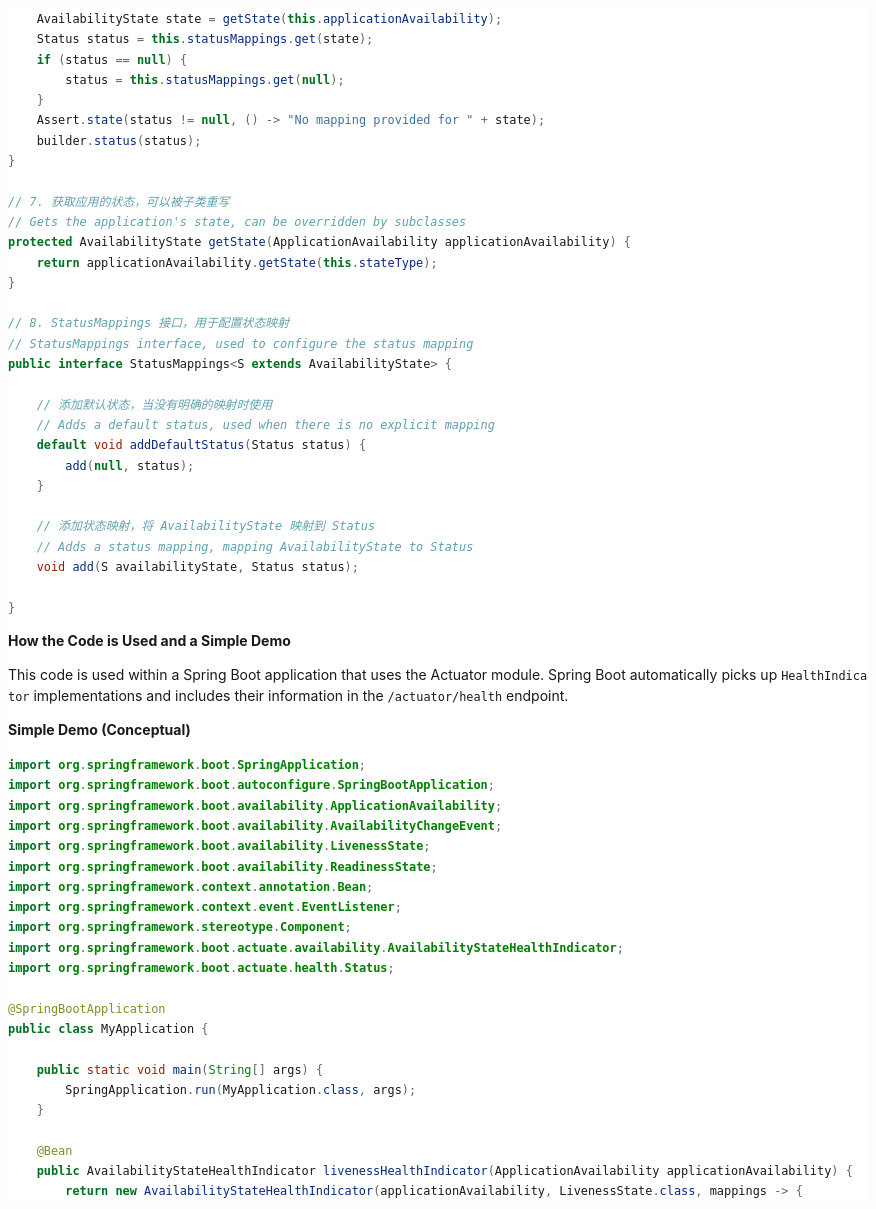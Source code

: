 ```java
    AvailabilityState state = getState(this.applicationAvailability);
    Status status = this.statusMappings.get(state);
    if (status == null) {
        status = this.statusMappings.get(null);
    }
    Assert.state(status != null, () -> "No mapping provided for " + state);
    builder.status(status);
}

// 7. 获取应用的状态，可以被子类重写
// Gets the application's state, can be overridden by subclasses
protected AvailabilityState getState(ApplicationAvailability applicationAvailability) {
    return applicationAvailability.getState(this.stateType);
}

// 8. StatusMappings 接口，用于配置状态映射
// StatusMappings interface, used to configure the status mapping
public interface StatusMappings<S extends AvailabilityState> {

    // 添加默认状态，当没有明确的映射时使用
    // Adds a default status, used when there is no explicit mapping
    default void addDefaultStatus(Status status) {
        add(null, status);
    }

    // 添加状态映射，将 AvailabilityState 映射到 Status
    // Adds a status mapping, mapping AvailabilityState to Status
    void add(S availabilityState, Status status);

}
```

**How the Code is Used and a Simple Demo**

This code is used within a Spring Boot application that uses the Actuator module.  Spring Boot automatically picks up `HealthIndicator` implementations and includes their information in the `/actuator/health` endpoint.

**Simple Demo (Conceptual)**

```java
import org.springframework.boot.SpringApplication;
import org.springframework.boot.autoconfigure.SpringBootApplication;
import org.springframework.boot.availability.ApplicationAvailability;
import org.springframework.boot.availability.AvailabilityChangeEvent;
import org.springframework.boot.availability.LivenessState;
import org.springframework.boot.availability.ReadinessState;
import org.springframework.context.annotation.Bean;
import org.springframework.context.event.EventListener;
import org.springframework.stereotype.Component;
import org.springframework.boot.actuate.availability.AvailabilityStateHealthIndicator;
import org.springframework.boot.actuate.health.Status;

@SpringBootApplication
public class MyApplication {

    public static void main(String[] args) {
        SpringApplication.run(MyApplication.class, args);
    }

    @Bean
    public AvailabilityStateHealthIndicator livenessHealthIndicator(ApplicationAvailability applicationAvailability) {
        return new AvailabilityStateHealthIndicator(applicationAvailability, LivenessState.class, mappings -> {
```